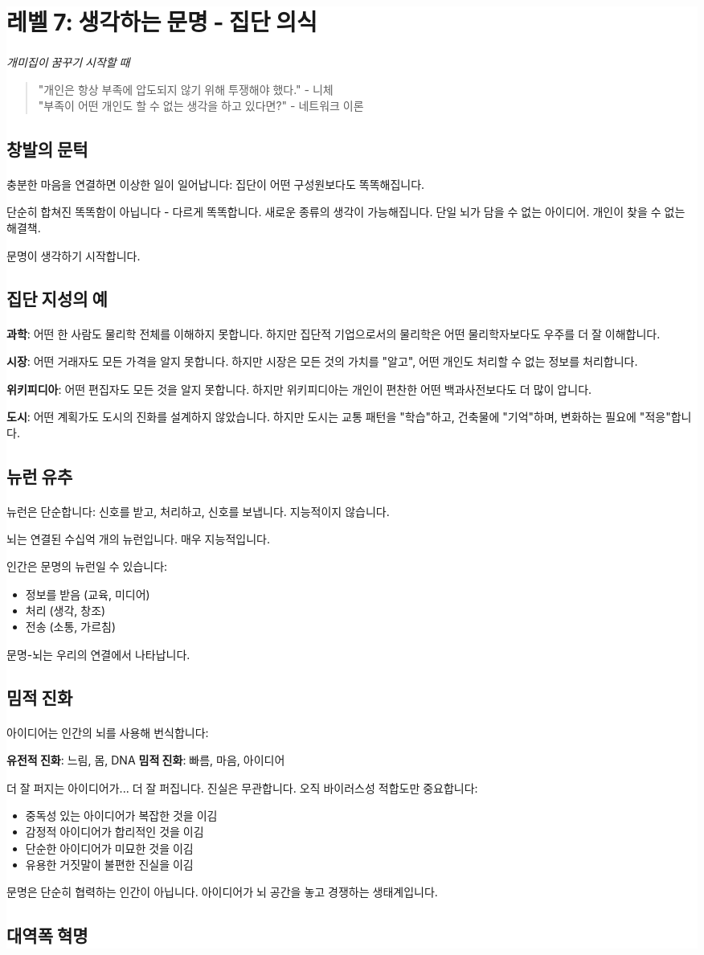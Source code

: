 # 레벨 7: 생각하는 문명 - 집단 의식
*개미집이 꿈꾸기 시작할 때*

> "개인은 항상 부족에 압도되지 않기 위해 투쟁해야 했다." - 니체  
> "부족이 어떤 개인도 할 수 없는 생각을 하고 있다면?" - 네트워크 이론

## 창발의 문턱

충분한 마음을 연결하면 이상한 일이 일어납니다: 집단이 어떤 구성원보다도 똑똑해집니다.

단순히 합쳐진 똑똑함이 아닙니다 - 다르게 똑똑합니다. 새로운 종류의 생각이 가능해집니다. 단일 뇌가 담을 수 없는 아이디어. 개인이 찾을 수 없는 해결책.

문명이 생각하기 시작합니다.

## 집단 지성의 예

**과학**: 어떤 한 사람도 물리학 전체를 이해하지 못합니다. 하지만 집단적 기업으로서의 물리학은 어떤 물리학자보다도 우주를 더 잘 이해합니다.

**시장**: 어떤 거래자도 모든 가격을 알지 못합니다. 하지만 시장은 모든 것의 가치를 "알고", 어떤 개인도 처리할 수 없는 정보를 처리합니다.

**위키피디아**: 어떤 편집자도 모든 것을 알지 못합니다. 하지만 위키피디아는 개인이 편찬한 어떤 백과사전보다도 더 많이 압니다.

**도시**: 어떤 계획가도 도시의 진화를 설계하지 않았습니다. 하지만 도시는 교통 패턴을 "학습"하고, 건축물에 "기억"하며, 변화하는 필요에 "적응"합니다.

## 뉴런 유추

뉴런은 단순합니다: 신호를 받고, 처리하고, 신호를 보냅니다. 지능적이지 않습니다.

뇌는 연결된 수십억 개의 뉴런입니다. 매우 지능적입니다.

인간은 문명의 뉴런일 수 있습니다:
- 정보를 받음 (교육, 미디어)
- 처리 (생각, 창조)
- 전송 (소통, 가르침)

문명-뇌는 우리의 연결에서 나타납니다.

## 밈적 진화

아이디어는 인간의 뇌를 사용해 번식합니다:

**유전적 진화**: 느림, 몸, DNA
**밈적 진화**: 빠름, 마음, 아이디어

더 잘 퍼지는 아이디어가... 더 잘 퍼집니다. 진실은 무관합니다. 오직 바이러스성 적합도만 중요합니다:
- 중독성 있는 아이디어가 복잡한 것을 이김
- 감정적 아이디어가 합리적인 것을 이김
- 단순한 아이디어가 미묘한 것을 이김
- 유용한 거짓말이 불편한 진실을 이김

문명은 단순히 협력하는 인간이 아닙니다. 아이디어가 뇌 공간을 놓고 경쟁하는 생태계입니다.

## 대역폭 혁명
